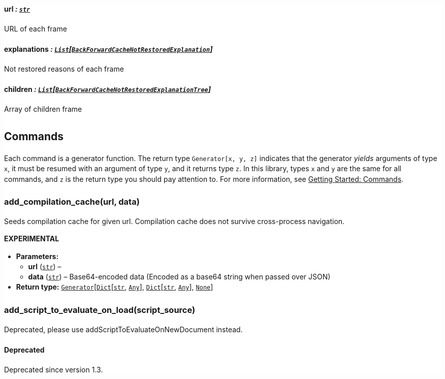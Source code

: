 #### url *: [`str`](https://docs.python.org/3/library/stdtypes.html#str)*

URL of each frame

#### explanations *: [`List`](https://docs.python.org/3/library/typing.html#typing.List)[[`BackForwardCacheNotRestoredExplanation`](#nodriver.cdp.page.BackForwardCacheNotRestoredExplanation)]*

Not restored reasons of each frame

#### children *: [`List`](https://docs.python.org/3/library/typing.html#typing.List)[[`BackForwardCacheNotRestoredExplanationTree`](#nodriver.cdp.page.BackForwardCacheNotRestoredExplanationTree)]*

Array of children frame

## Commands

Each command is a generator function. The return
type `Generator[x, y, z]` indicates that the generator
*yields* arguments of type `x`, it must be resumed with
an argument of type `y`, and it returns type `z`. In
this library, types `x` and `y` are the same for all
commands, and `z` is the return type you should pay attention
to. For more information, see
[Getting Started: Commands](../../readme.md#getting-started-commands).

### add_compilation_cache(url, data)

Seeds compilation cache for given url. Compilation cache does not survive
cross-process navigation.

**EXPERIMENTAL**

* **Parameters:**
  * **url** ([`str`](https://docs.python.org/3/library/stdtypes.html#str)) – 
  * **data** ([`str`](https://docs.python.org/3/library/stdtypes.html#str)) – Base64-encoded data (Encoded as a base64 string when passed over JSON)
* **Return type:**
  [`Generator`](https://docs.python.org/3/library/typing.html#typing.Generator)[[`Dict`](https://docs.python.org/3/library/typing.html#typing.Dict)[[`str`](https://docs.python.org/3/library/stdtypes.html#str), [`Any`](https://docs.python.org/3/library/typing.html#typing.Any)], [`Dict`](https://docs.python.org/3/library/typing.html#typing.Dict)[[`str`](https://docs.python.org/3/library/stdtypes.html#str), [`Any`](https://docs.python.org/3/library/typing.html#typing.Any)], [`None`](https://docs.python.org/3/library/constants.html#None)]

### add_script_to_evaluate_on_load(script_source)

Deprecated, please use addScriptToEvaluateOnNewDocument instead.

#### Deprecated
Deprecated since version 1.3.
